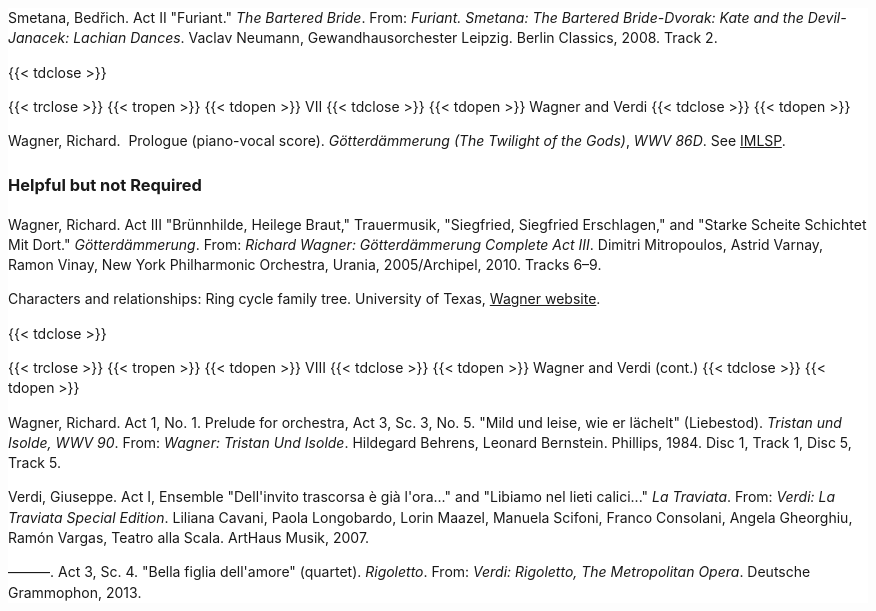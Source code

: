 Smetana, Bedřich. Act II "Furiant." _The Bartered Bride_. From: _Furiant. Smetana: The Bartered Bride-Dvorak: Kate and the Devil-Janacek: Lachian Dances_. Vaclav Neumann, Gewandhausorchester Leipzig. Berlin Classics, 2008. Track 2.


{{< tdclose >}}

{{< trclose >}}
{{< tropen >}}
{{< tdopen >}}
VII
{{< tdclose >}}
{{< tdopen >}}
Wagner and Verdi
{{< tdclose >}}
{{< tdopen >}}


﻿Wagner, Richard.   Prologue (piano-vocal score). _Götterdämmerung (The Twilight of the Gods)_, _WWV 86D_. See [IMLSP](http://imslp.org/wiki/G%C3%B6tterd%C3%A4mmerung,_WWV_86D_(Wagner,_Richard)#tab4).

### Helpful but not Required

Wagner, Richard. Act III "Brünnhilde, Heilege Braut," Trauermusik, "Siegfried, Siegfried Erschlagen," and "Starke Scheite Schichtet Mit Dort." _Götterdämmerung_. From: _Richard Wagner: Götterdämmerung Complete Act III_. Dimitri Mitropoulos, Astrid Varnay, Ramon Vinay, New York Philharmonic Orchestra, Urania, 2005/Archipel, 2010. Tracks 6–9.

Characters and relationships: Ring cycle family tree. University of Texas, [Wagner website](http://www.utexas.edu/courses/wagner/home.html).


{{< tdclose >}}

{{< trclose >}}
{{< tropen >}}
{{< tdopen >}}
VIII
{{< tdclose >}}
{{< tdopen >}}
Wagner and Verdi (cont.)
{{< tdclose >}}
{{< tdopen >}}


Wagner, Richard. Act 1, No. 1. Prelude for orchestra, Act 3, Sc. 3, No. 5. "Mild und leise, wie er lächelt" (Liebestod). _Tristan und Isolde, WWV 90_. From: _Wagner: Tristan Und Isolde_. Hildegard Behrens, Leonard Bernstein. Phillips, 1984. Disc 1, Track 1, Disc 5, Track 5.

Verdi, Giuseppe. Act I, Ensemble "Dell'invito trascorsa è già l'ora..." and "Libiamo nel lieti calici..." _La Traviata_. From: _Verdi: La Traviata Special Edition_. Liliana Cavani, Paola Longobardo, Lorin Maazel, Manuela Scifoni, Franco Consolani, Angela Gheorghiu, Ramón Vargas, Teatro alla Scala. ArtHaus Musik, 2007.

———. Act 3, Sc. 4. "Bella figlia dell'amore" (quartet). _Rigoletto_. From: _Verdi: Rigoletto, The Metropolitan Opera_. Deutsche Grammophon, 2013.
